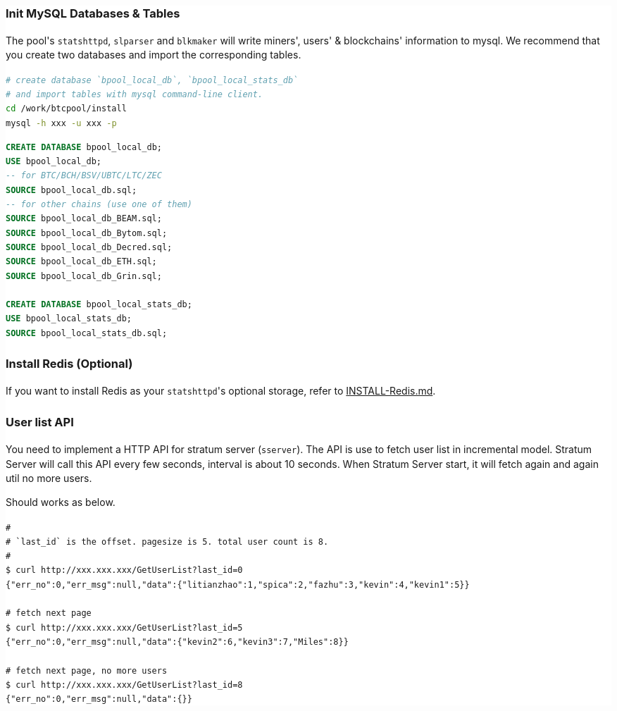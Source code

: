 ### Init MySQL Databases & Tables
The pool's `statshttpd`, `slparser` and `blkmaker` will write miners', users' & blockchains' information to mysql. We recommend that you create two databases and import the corresponding tables.

```bash
# create database `bpool_local_db`, `bpool_local_stats_db`
# and import tables with mysql command-line client.
cd /work/btcpool/install
mysql -h xxx -u xxx -p
```
```sql
CREATE DATABASE bpool_local_db;
USE bpool_local_db;
-- for BTC/BCH/BSV/UBTC/LTC/ZEC
SOURCE bpool_local_db.sql;
-- for other chains (use one of them)
SOURCE bpool_local_db_BEAM.sql;
SOURCE bpool_local_db_Bytom.sql;
SOURCE bpool_local_db_Decred.sql;
SOURCE bpool_local_db_ETH.sql;
SOURCE bpool_local_db_Grin.sql;

CREATE DATABASE bpool_local_stats_db;
USE bpool_local_stats_db;
SOURCE bpool_local_stats_db.sql;
```

### Install Redis (Optional)

If you want to install Redis as your `statshttpd`'s optional storage, refer to [INSTALL-Redis.md](INSTALL-Redis.md).

### User list API

You need to implement a HTTP API for stratum server (`sserver`). The API is use to fetch user list in incremental model. Stratum Server will call this API every few seconds, interval is about 10 seconds. When Stratum Server start, it will fetch again and again util no more users.

Should works as below.

```
#
# `last_id` is the offset. pagesize is 5. total user count is 8.
#
$ curl http://xxx.xxx.xxx/GetUserList?last_id=0
{"err_no":0,"err_msg":null,"data":{"litianzhao":1,"spica":2,"fazhu":3,"kevin":4,"kevin1":5}}

# fetch next page
$ curl http://xxx.xxx.xxx/GetUserList?last_id=5
{"err_no":0,"err_msg":null,"data":{"kevin2":6,"kevin3":7,"Miles":8}}

# fetch next page, no more users
$ curl http://xxx.xxx.xxx/GetUserList?last_id=8
{"err_no":0,"err_msg":null,"data":{}}
```

